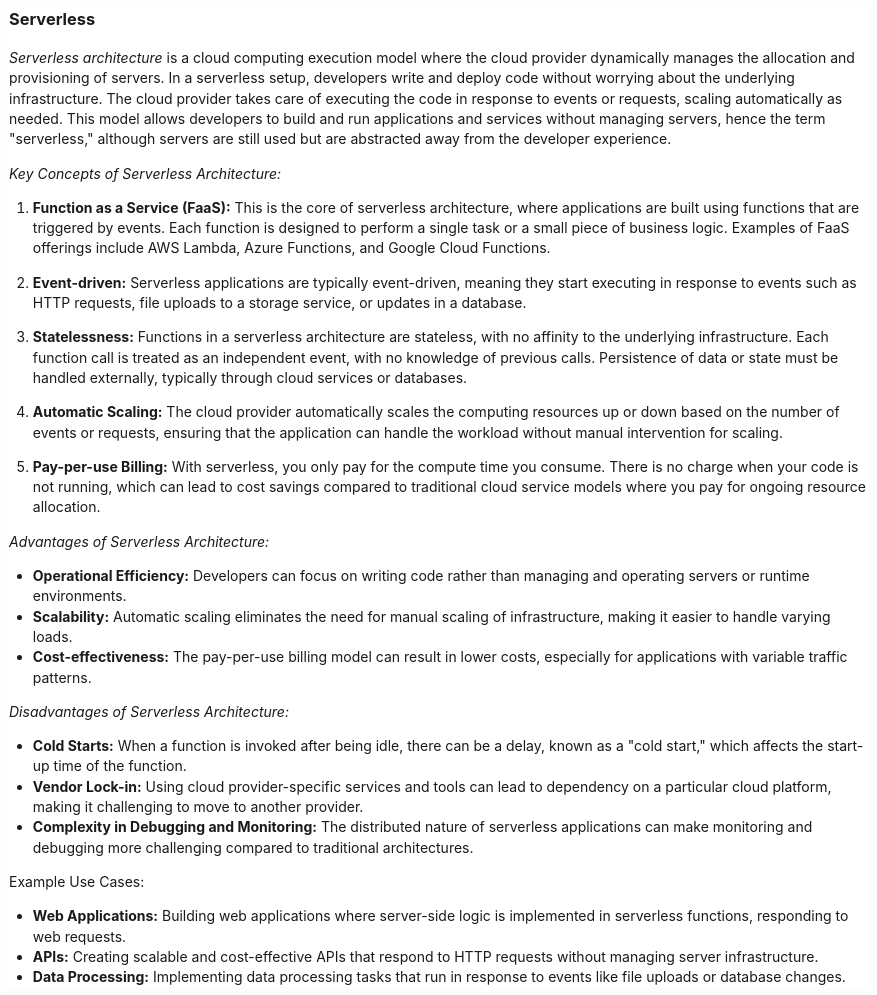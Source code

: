 ### Serverless <a id="serverless"></a>

_Serverless architecture_ is a cloud computing execution model where the cloud provider dynamically manages the allocation and provisioning of servers. In a serverless setup, developers write and deploy code without worrying about the underlying infrastructure. The cloud provider takes care of executing the code in response to events or requests, scaling automatically as needed. This model allows developers to build and run applications and services without managing servers, hence the term "serverless," although servers are still used but are abstracted away from the developer experience.

_Key Concepts of Serverless Architecture:_

1. **Function as a Service (FaaS):** This is the core of serverless architecture, where applications are built using functions that are triggered by events. Each function is designed to perform a single task or a small piece of business logic. Examples of FaaS offerings include AWS Lambda, Azure Functions, and Google Cloud Functions.

2. **Event-driven:** Serverless applications are typically event-driven, meaning they start executing in response to events such as HTTP requests, file uploads to a storage service, or updates in a database.

3. **Statelessness:** Functions in a serverless architecture are stateless, with no affinity to the underlying infrastructure. Each function call is treated as an independent event, with no knowledge of previous calls. Persistence of data or state must be handled externally, typically through cloud services or databases.

4. **Automatic Scaling:** The cloud provider automatically scales the computing resources up or down based on the number of events or requests, ensuring that the application can handle the workload without manual intervention for scaling.

5. **Pay-per-use Billing:** With serverless, you only pay for the compute time you consume. There is no charge when your code is not running, which can lead to cost savings compared to traditional cloud service models where you pay for ongoing resource allocation.

_Advantages of Serverless Architecture:_

- **Operational Efficiency:** Developers can focus on writing code rather than managing and operating servers or runtime environments.
- **Scalability:** Automatic scaling eliminates the need for manual scaling of infrastructure, making it easier to handle varying loads.
- **Cost-effectiveness:** The pay-per-use billing model can result in lower costs, especially for applications with variable traffic patterns.

_Disadvantages of Serverless Architecture:_

- **Cold Starts:** When a function is invoked after being idle, there can be a delay, known as a "cold start," which affects the start-up time of the function.
- **Vendor Lock-in:** Using cloud provider-specific services and tools can lead to dependency on a particular cloud platform, making it challenging to move to another provider.
- **Complexity in Debugging and Monitoring:** The distributed nature of serverless applications can make monitoring and debugging more challenging compared to traditional architectures.

Example Use Cases:

- **Web Applications:** Building web applications where server-side logic is implemented in serverless functions, responding to web requests.
- **APIs:** Creating scalable and cost-effective APIs that respond to HTTP requests without managing server infrastructure.
- **Data Processing:** Implementing data processing tasks that run in response to events like file uploads or database changes.
